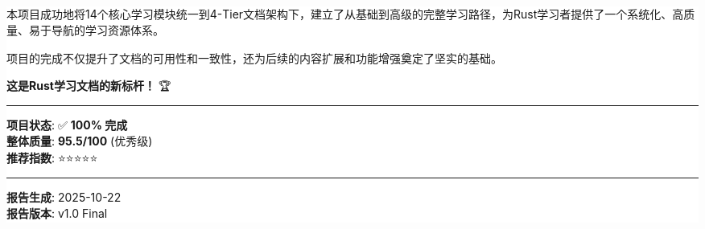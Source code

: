 本项目成功地将14个核心学习模块统一到4-Tier文档架构下，建立了从基础到高级的完整学习路径，为Rust学习者提供了一个系统化、高质量、易于导航的学习资源体系。

项目的完成不仅提升了文档的可用性和一致性，还为后续的内容扩展和功能增强奠定了坚实的基础。

**这是Rust学习文档的新标杆！** 🏆

---

**项目状态**: ✅ **100% 完成**  
**整体质量**: **95.5/100** (优秀级)  
**推荐指数**: ⭐⭐⭐⭐⭐

---

**报告生成**: 2025-10-22  
**报告版本**: v1.0 Final
